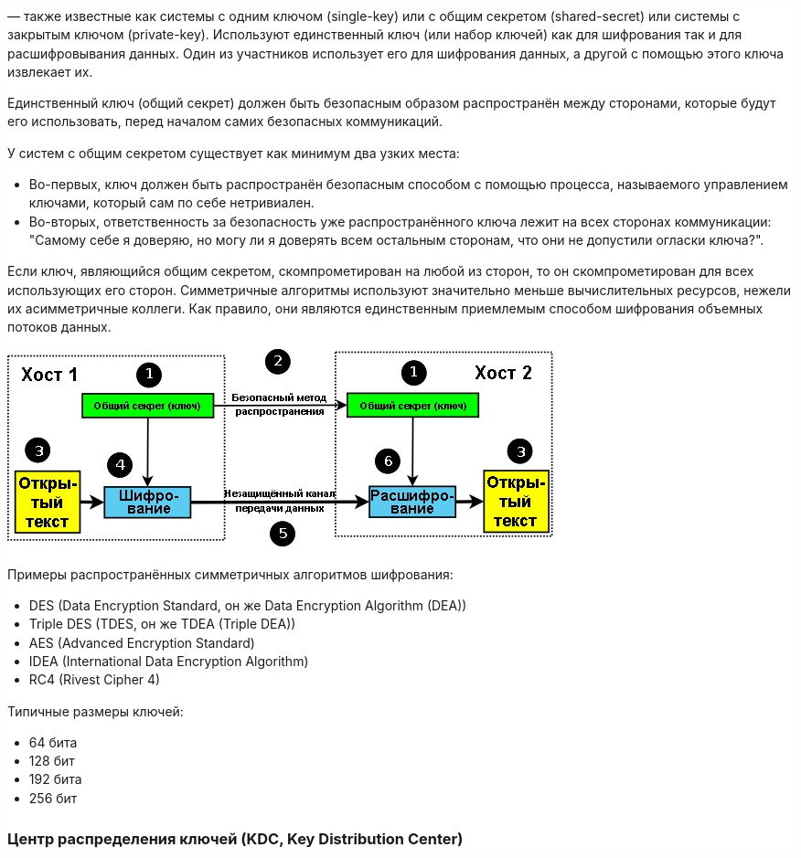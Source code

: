 — также известные как системы с одним ключом (single-key) или с общим
секретом (shared-secret) или системы с закрытым ключом (private-key).
Используют единственный ключ (или набор ключей) как для шифрования так
и для расшифровывания данных. Один из участников использует его для
шифрования данных, а другой с помощью этого ключа извлекает их.

Единственный ключ (общий секрет) должен быть безопасным образом
распространён между сторонами, которые будут его использовать, перед
началом самих безопасных коммуникаций.

У систем с общим секретом существует как минимум два узких места:

- Во-первых, ключ должен быть распространён безопасным способом с помощью
  процесса, называемого управлением ключами, который сам по себе
  нетривиален.
- Во-вторых, ответственность за безопасность уже распространённого ключа
  лежит на всех сторонах коммуникации: "Самому себе я доверяю, но могу ли я
  доверять всем остальным сторонам, что они не допустили огласки ключа?".

Если ключ, являющийся общим секретом, скомпрометирован на любой из сторон,
то он скомпрометирован для всех использующих его сторон. Симметричные
алгоритмы используют значительно меньше вычислительных ресурсов, нежели их
асимметричные коллеги. Как правило, они являются единственным приемлемым
способом шифрования объемных потоков данных.

<img height="217" src="resources/06.jpg" width="600" alt="Симметричнаякриптография"/>

Примеры распространённых симметричных алгоритмов шифрования:

- DES (Data Encryption Standard, он же Data Encryption Algorithm (DEA))
- Triple DES (TDES, он же TDEA (Triple DEA))
- AES (Advanced Encryption Standard)
- IDEA (International Data Encryption Algorithm)
- RC4 (Rivest Cipher 4)

Типичные размеры ключей:

- 64 бита
- 128 бит
- 192 бита
- 256 бит

### Центр распределения ключей (KDC, Key Distribution Center)

